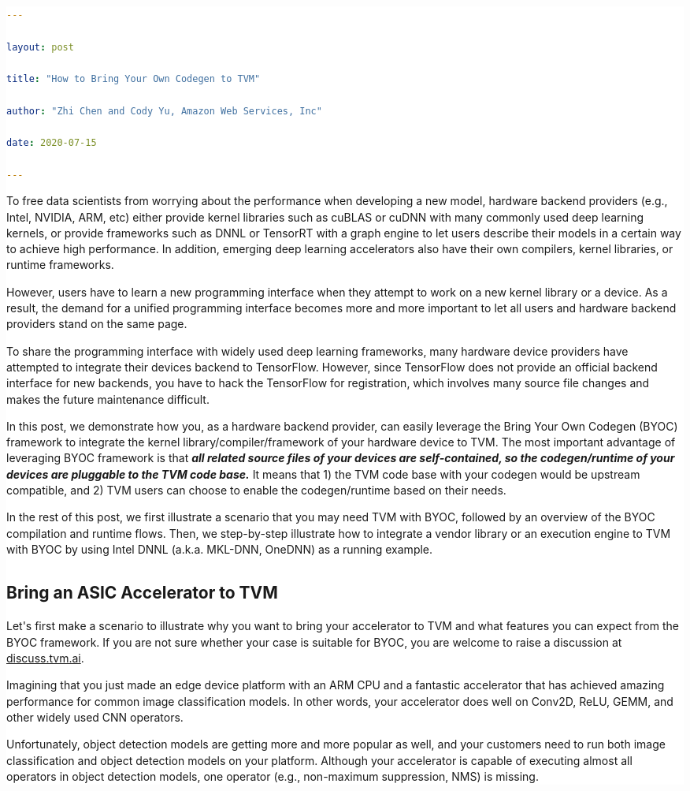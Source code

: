 ```yaml
---

layout: post

title: "How to Bring Your Own Codegen to TVM"

author: "Zhi Chen and Cody Yu, Amazon Web Services, Inc"

date: 2020-07-15

---
```

To free data scientists from worrying about the performance when developing a new model, hardware backend providers (e.g., Intel, NVIDIA, ARM, etc) either provide kernel libraries such as cuBLAS or cuDNN with many commonly used deep learning kernels, or provide frameworks such as DNNL or TensorRT with a graph engine to let users describe their models in a certain way to achieve high performance. In addition, emerging deep learning accelerators also have their own compilers, kernel libraries, or runtime frameworks.

However, users have to learn a new programming interface when they attempt to work on a new kernel library or a device. As a result, the demand for a unified programming interface becomes more and more important to let all users and hardware backend providers stand on the same page.

To share the programming interface with widely used deep learning frameworks, many hardware device providers have attempted to integrate their devices backend to TensorFlow. However, since TensorFlow does not provide an official backend interface for new backends, you have to hack the TensorFlow for registration, which involves many source file changes and makes the future maintenance difficult.

In this post, we demonstrate how you, as a hardware backend provider, can easily leverage the Bring Your Own Codegen (BYOC) framework to integrate the kernel library/compiler/framework of your hardware device to TVM. The most important advantage of leveraging BYOC framework is that ***all related source files of your devices are self-contained, so the codegen/runtime of your devices are pluggable to the TVM code base.*** It means that 1) the TVM code base with your codegen would be upstream compatible, and 2) TVM users can choose to enable the codegen/runtime based on their needs.

In the rest of this post, we first illustrate a scenario that you may need TVM with BYOC, followed by an overview of the BYOC compilation and runtime flows. Then, we step-by-step illustrate how to integrate a vendor library or an execution engine to TVM with BYOC by using Intel DNNL (a.k.a. MKL-DNN, OneDNN) as a running example.

## Bring an ASIC Accelerator to TVM

Let's first make a scenario to illustrate why you want to bring your accelerator to TVM and what features you can expect from the BYOC framework. If you are not sure whether your case is suitable for BYOC, you are welcome to raise a discussion at [discuss.tvm.ai](https://discuss.tvm.ai).

Imagining that you just made an edge device platform with an ARM CPU and a fantastic accelerator that has achieved amazing performance for common image classification models. In other words, your accelerator does well on Conv2D, ReLU, GEMM, and other widely used CNN operators.

Unfortunately, object detection models are getting more and more popular as well, and your customers need to run both image classification and object detection models on your platform. Although your accelerator is capable of executing almost all operators in object detection models, one operator (e.g., non-maximum suppression, NMS) is missing.
